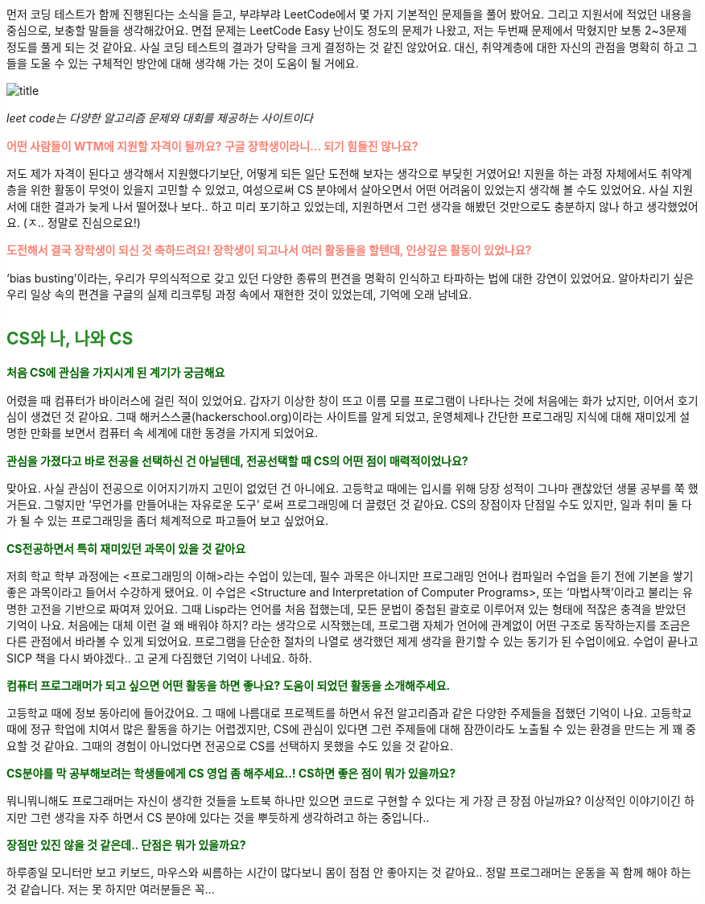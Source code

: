 먼저 코딩 테스트가 함께 진행된다는 소식을 듣고, 부랴부랴 LeetCode에서 몇 가지 기본적인 문제들을 풀어 봤어요. 그리고 지원서에 적었던 내용을 중심으로, 보충할 말들을 생각해갔어요. 면접 문제는 LeetCode Easy 난이도 정도의 문제가 나왔고, 저는 두번째 문제에서 막혔지만 보통 2~3문제 정도를 풀게 되는 것 같아요. 사실 코딩 테스트의 결과가 당락을 크게 결정하는 것 같진 않았어요. 대신, 취약계층에 대한 자신의 관점을 명확히 하고 그들을 도울 수 있는 구체적인 방안에 대해 생각해 가는 것이 도움이 될 거에요.

![title](https://lh3.googleusercontent.com/UdvS4GUUbzOhUvo4OVaBCoIRszuIisPN_kLGw_rpqKLiaja0nSJrmLXcjnxTA288Wo1EQ_QK9spWAvsU9Rv-54BJB7O3pJl3B4isib_q328ab75zawaZl6fUCUugJMDXaJifdq-CApKIeM6JNkDLmkEya0k1-X0xLekiJbCRPdFm2txYyZvAAsmq4G5i4VNtwflaotPHBUyh28oayvACjYtvlPQ4e4kq9dXB7nXyf4F_I5Zq-wJ_3Y-DkW--nOP_TlL1McNK9KZYoH-OfQShpXY0UC0ZzVe7Y3aCyWIWeH_aGLjkRG_TlAjhbIhIFbyAkpeUB-wgUU0uTok7vZkfHdj4fJ6kzwiDBtKISXTbXU3Vk0Yph2Z-1nf014FENCr1rLYLo-mhgrBZoi8DE_NYHplaBDUKDCaagFNTxu-1bxNlex6yabWXkPBe95QEpCQp76guGvxeqpnden0fy4NEu4k2NCCmhQJn6nN682y3duH2W69edboSIRJTJ6XdvSuPABmuQyrwyoP3r69oWR0IutIL_4_63Lg38u_gJ5yk3xNNsXs9f_3AQYx4gYKi1niMukqfX5Vm1k5qnQsP_YF0pjnI4j2vFvDTx10J-nnyPy_F3a1MoOUtl6XbHSw_1q5OZXS_FSmVL6ONUjTVVJ-fxjavZQRGNUKKliPzh7cUuDNPOmgIv0Mvl6pd=w1506-h742-no)

_leet code는 다양한 알고리즘 문제와 대회를 제공하는 사이트이다_

<span style="color:Salmon ">**어떤 사람들이 WTM에 지원할 자격이 될까요? 구글 장학생이라니… 되기 힘들진 않나요?**</span>

저도 제가 자격이 된다고 생각해서 지원했다기보단, 어떻게 되든 일단 도전해 보자는 생각으로 부딪힌 거였어요! 지원을 하는 과정 자체에서도 취약계층을 위한 활동이 무엇이 있을지 고민할 수 있었고, 여성으로써 CS 분야에서 살아오면서 어떤 어려움이 있었는지 생각해 볼 수도 있었어요. 사실 지원서에 대한 결과가 늦게 나서 떨어졌나 보다.. 하고 미리 포기하고 있었는데, 지원하면서 그런 생각을 해봤던 것만으로도 충분하지 않나 하고 생각했었어요. (ㅈ.. 정말로 진심으로요!)

<span style="color:Salmon ">**도전해서 결국 장학생이 되신 것 축하드려요! 장학생이 되고나서 여러 활동들을 할텐데, 인상깊은 활동이 있었나요?**</span>

‘bias busting’이라는, 우리가 무의식적으로 갖고 있던 다양한 종류의 편견을 명확히 인식하고 타파하는 법에 대한 강연이 있었어요. 알아차리기 싶은 우리 일상 속의 편견을 구글의 실제 리크루팅 과정 속에서 재현한 것이 있었는데, 기억에 오래 남네요.

## <span style="color:ForestGreen"> CS와 나, 나와 CS </span>

<span style="color:DarkGreen "> **처음 CS에 관심을 가지시게 된 계기가 궁금해요**</span>

어렸을 때 컴퓨터가 바이러스에 걸린 적이 있었어요. 갑자기 이상한 창이 뜨고 이름 모를 프로그램이 나타나는 것에 처음에는 화가 났지만, 이어서 호기심이 생겼던 것 같아요. 그때 해커스스쿨(hackerschool.org)이라는 사이트를 알게 되었고, 운영체제나 간단한 프로그래밍 지식에 대해 재미있게 설명한 만화를 보면서 컴퓨터 속 세계에 대한 동경을 가지게 되었어요.

<span style="color:DarkGreen "> **관심을 가졌다고 바로 전공을 선택하신 건 아닐텐데, 전공선택할 때 CS의 어떤 점이 매력적이었나요?**</span>

맞아요. 사실 관심이 전공으로 이어지기까지 고민이 없었던 건 아니에요. 고등학교 때에는 입시를 위해 당장 성적이 그나마 괜찮았던 생물 공부를 쭉 했거든요. 그렇지만 ‘무언가를 만들어내는 자유로운 도구’ 로써 프로그래밍에 더 끌렸던 것 같아요. CS의 장점이자 단점일 수도 있지만, 일과 취미 둘 다가 될 수 있는 프로그래밍을 좀더 체계적으로 파고들어 보고 싶었어요.

<span style="color:DarkGreen "> **CS전공하면서 특히 재미있던 과목이 있을 것 같아요**</span>

저희 학교 학부 과정에는 \<프로그래밍의 이해\>라는 수업이 있는데, 필수 과목은 아니지만 프로그래밍 언어나 컴파일러 수업을 듣기 전에 기본을 쌓기 좋은 과목이라고 들어서 수강하게 됐어요. 이 수업은 \<Structure and Interpretation of Computer Programs\>, 또는 ‘마법사책’이라고 불리는 유명한 고전을 기반으로 짜여져 있어요. 그때 Lisp라는 언어를 처음 접했는데, 모든 문법이 중첩된 괄호로 이루어져 있는 형태에 적잖은 충격을 받았던 기억이 나요. 처음에는 대체 이런 걸 왜 배워야 하지? 라는 생각으로 시작했는데, 프로그램 자체가 언어에 관계없이 어떤 구조로 동작하는지를 조금은 다른 관점에서 바라볼 수 있게 되었어요. 프로그램을 단순한 절차의 나열로 생각했던 제게 생각을 환기할 수 있는 동기가 된 수업이에요. 수업이 끝나고 SICP 책을 다시 봐야겠다.. 고 굳게 다짐했던 기억이 나네요. 하하.

<span style="color:DarkGreen "> **컴퓨터 프로그래머가 되고 싶으면 어떤 활동을 하면 좋나요? 도움이 되었던 활동을 소개해주세요.**</span>

고등학교 때에 정보 동아리에 들어갔어요. 그 때에 나름대로 프로젝트를 하면서 유전 알고리즘과 같은 다양한 주제들을 접했던 기억이 나요. 고등학교 때에 정규 학업에 치여서 많은 활동을 하기는 어렵겠지만, CS에 관심이 있다면 그런 주제들에 대해 잠깐이라도 노출될 수 있는 환경을 만드는 게 꽤 중요할 것 같아요. 그때의 경험이 아니었다면 전공으로 CS를 선택하지 못했을 수도 있을 것 같아요.

<span style="color:DarkGreen "> **CS분야를 막 공부해보려는 학생들에게 CS 영업 좀 해주세요..! CS하면 좋은 점이 뭐가 있을까요?**</span>

뭐니뭐니해도 프로그래머는 자신이 생각한 것들을 노트북 하나만 있으면 코드로 구현할 수 있다는 게 가장 큰 장점 아닐까요? 이상적인 이야기이긴 하지만 그런 생각을 자주 하면서 CS 분야에 있다는 것을 뿌듯하게 생각하려고 하는 중입니다..

<span style="color:DarkGreen "> **장점만 있진 않을 것 같은데.. 단점은 뭐가 있을까요?**</span>

하루종일 모니터만 보고 키보드, 마우스와 씨름하는 시간이 많다보니 몸이 점점 안 좋아지는 것 같아요.. 정말 프로그래머는 운동을 꼭 함께 해야 하는 것 같습니다. 저는 못 하지만 여러분들은 꼭…
